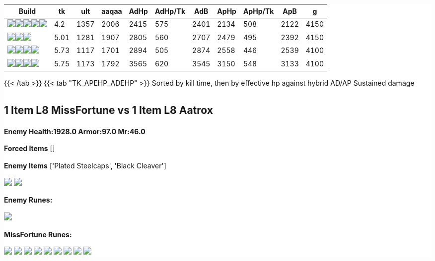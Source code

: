 



 Build |tk|ult|aaqaa|AdHp|AdHp/Tk|AdB|ApHp|ApHp/Tk|ApB|g
-|-|-|-|-|-|-|-|-|-|-
![](/item/3142.png)![](/item/1001.png)![](/item/1055.png)![](/item/1036.png)![](/item/1036.png)|4.2|1357|2006|2415|575|2401|2134|508|2122|4150
![](/item/3072.png)![](/item/1001.png)![](/item/1055.png)|5.01|1281|1907|2805|560|2707|2479|495|2392|4150
![](/item/3073.png)![](/item/1001.png)![](/item/1055.png)![](/item/1036.png)|5.73|1117|1701|2894|505|2874|2558|446|2539|4100
![](/item/6673.png)![](/item/1001.png)![](/item/1055.png)![](/item/1036.png)|5.75|1173|1792|3565|620|3545|3150|548|3133|4100
{{< /tab >}}
{{< tab "TK_APEHP_ADEHP" >}}
Sorted by kill time, then by effective hp against hybrid AD/AP Sustained damage
## 1 Item L8 MissFortune vs 1 Item L8 Aatrox

**Enemy Health:1928.0 Armor:97.0 Mr:46.0**


**Forced Items** []








**Enemy Items** ['Plated Steelcaps', 'Black Cleaver']





![](/item/3047.png)
![](/item/3071.png)



**Enemy Runes:**





![](/StatMods/StatModsHealthScalingIcon.png)



**MissFortune Runes:**


![](/Styles/Precision/PressTheAttack/PressTheAttack.png)
![](/Styles/Precision/AbsorbLife/AbsorbLife.png)
![](/Styles/Precision/LegendAlacrity/LegendAlacrity.png)
![](/Styles/Precision/CutDown/CutDown.png)
![](/Styles/Sorcery/AbsoluteFocus/AbsoluteFocus.png)
![](/Styles/Sorcery/GatheringStorm/GatheringStorm.png)
![](/StatMods/StatModsAdaptiveForceIcon.png)
![](/StatMods/StatModsAdaptiveForceIcon.png)
![](/StatMods/StatModsHealthScalingIcon.png)

